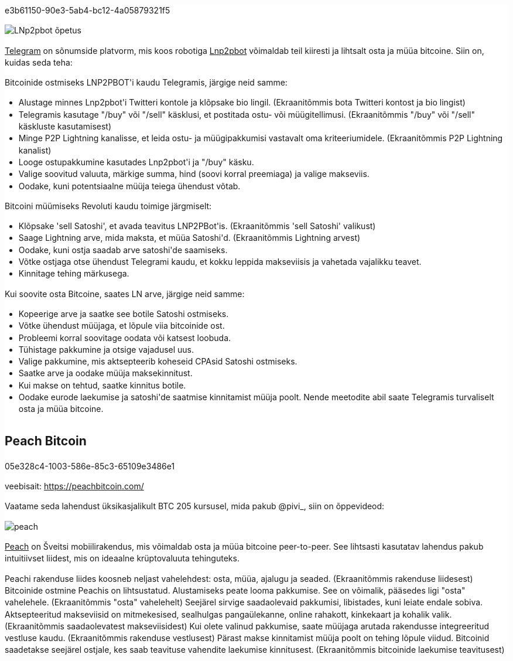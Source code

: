 <chapterId>e3b61150-90e3-5ab4-bc12-4a05879321f5</chapterId>

![LNp2pbot õpetus](https://tube.nuagelibre.fr/videos/watch/57ed232d-6149-4267-be38-92b0f32800f7)

[Telegram](https://telegram.org/) on sõnumside platvorm, mis koos robotiga [Lnp2pbot](https://lnp2pbot.com/) võimaldab teil kiiresti ja lihtsalt osta ja müüa bitcoine. Siin on, kuidas seda teha:

Bitcoinide ostmiseks LNP2PBOT'i kaudu Telegramis, järgige neid samme:

- Alustage minnes Lnp2pbot'i Twitteri kontole ja klõpsake bio lingil. (Ekraanitõmmis bota Twitteri kontost ja bio lingist)
- Telegramis kasutage "/buy" või "/sell" käsklusi, et postitada ostu- või müügitellimusi. (Ekraanitõmmis "/buy" või "/sell" käskluste kasutamisest)
- Minge P2P Lightning kanalisse, et leida ostu- ja müügipakkumisi vastavalt oma kriteeriumidele. (Ekraanitõmmis P2P Lightning kanalist)
- Looge ostupakkumine kasutades Lnp2pbot'i ja "/buy" käsku.
- Valige soovitud valuuta, märkige summa, hind (soovi korral preemiaga) ja valige makseviis.
- Oodake, kuni potentsiaalne müüja teiega ühendust võtab.

Bitcoini müümiseks Revoluti kaudu toimige järgmiselt:

- Klõpsake 'sell Satoshi', et avada teavitus LNP2PBot'is. (Ekraanitõmmis 'sell Satoshi' valikust)
- Saage Lightning arve, mida maksta, et müüa Satoshi'd. (Ekraanitõmmis Lightning arvest)
- Oodake, kuni ostja saadab arve satoshi'de saamiseks.
- Võtke ostjaga otse ühendust Telegrami kaudu, et kokku leppida makseviisis ja vahetada vajalikku teavet.
- Kinnitage tehing märkusega.

Kui soovite osta Bitcoine, saates LN arve, järgige neid samme:

- Kopeerige arve ja saatke see botile Satoshi ostmiseks.
- Võtke ühendust müüjaga, et lõpule viia bitcoinide ost.
- Probleemi korral soovitage oodata või katsest loobuda.
- Tühistage pakkumine ja otsige vajadusel uus.
- Valige pakkumine, mis aktsepteerib koheseid CPAsid Satoshi ostmiseks.
- Saatke arve ja oodake müüja maksekinnitust.
- Kui makse on tehtud, saatke kinnitus botile.
- Oodake eurode laekumise ja satoshi'de saatmise kinnitamist müüja poolt.
  Nende meetodite abil saate Telegramis turvaliselt osta ja müüa bitcoine.

## Peach Bitcoin

<chapterId>05e328c4-1003-586e-85c3-65109e3486e1</chapterId>

veebisait: https://peachbitcoin.com/

Vaatame seda lahendust üksikasjalikult BTC 205 kursusel, mida pakub @pivi\_, siin on õppevideod:

![peach](https://youtu.be/ziwhv9KqVkM)

[Peach](https://peachbitcoin.com/) on Šveitsi mobiilirakendus, mis võimaldab osta ja müüa bitcoine peer-to-peer. See lihtsasti kasutatav lahendus pakub intuitiivset liidest, mis on ideaalne krüptovaluuta tehinguteks.

Peachi rakenduse liides koosneb neljast vahelehdest: osta, müüa, ajalugu ja seaded. (Ekraanitõmmis rakenduse liidesest)
Bitcoinide ostmine Peachis on lihtsustatud. Alustamiseks peate looma pakkumise. See on võimalik, pääsedes ligi "osta" vahelehele. (Ekraanitõmmis "osta" vahelehelt)
Seejärel sirvige saadaolevaid pakkumisi, libistades, kuni leiate endale sobiva. Aktsepteeritud makseviisid on mitmekesised, sealhulgas pangaülekanne, online rahakott, kinkekaart ja kohalik valik. (Ekraanitõmmis saadaolevatest makseviisidest)
Kui olete valinud pakkumise, saate müüjaga arutada rakendusse integreeritud vestluse kaudu. (Ekraanitõmmis rakenduse vestlusest)
Pärast makse kinnitamist müüja poolt on tehing lõpule viidud. Bitcoinid saadetakse seejärel ostjale, kes saab teavituse vahendite laekumise kinnitusest. (Ekraanitõmmis bitcoinide laekumise teavitusest)